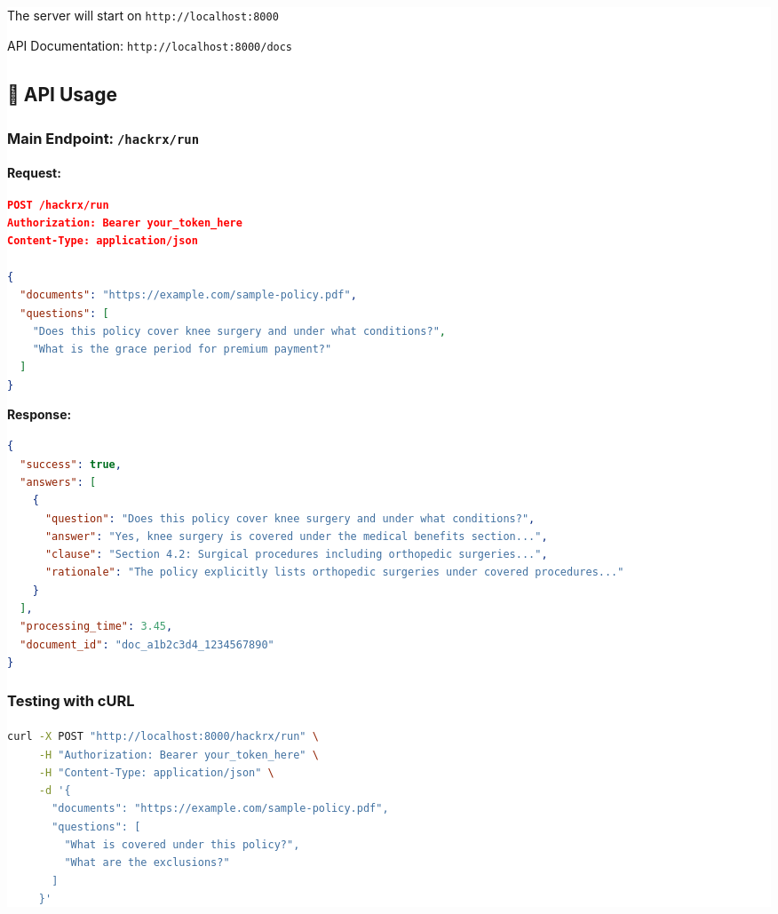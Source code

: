 The server will start on `http://localhost:8000`

API Documentation: `http://localhost:8000/docs`

## 📡 API Usage

### Main Endpoint: `/hackrx/run`

**Request:**
```json
POST /hackrx/run
Authorization: Bearer your_token_here
Content-Type: application/json

{
  "documents": "https://example.com/sample-policy.pdf",
  "questions": [
    "Does this policy cover knee surgery and under what conditions?",
    "What is the grace period for premium payment?"
  ]
}
```

**Response:**
```json
{
  "success": true,
  "answers": [
    {
      "question": "Does this policy cover knee surgery and under what conditions?",
      "answer": "Yes, knee surgery is covered under the medical benefits section...",
      "clause": "Section 4.2: Surgical procedures including orthopedic surgeries...",
      "rationale": "The policy explicitly lists orthopedic surgeries under covered procedures..."
    }
  ],
  "processing_time": 3.45,
  "document_id": "doc_a1b2c3d4_1234567890"
}
```

### Testing with cURL

```bash
curl -X POST "http://localhost:8000/hackrx/run" \
     -H "Authorization: Bearer your_token_here" \
     -H "Content-Type: application/json" \
     -d '{
       "documents": "https://example.com/sample-policy.pdf",
       "questions": [
         "What is covered under this policy?",
         "What are the exclusions?"
       ]
     }'
```
